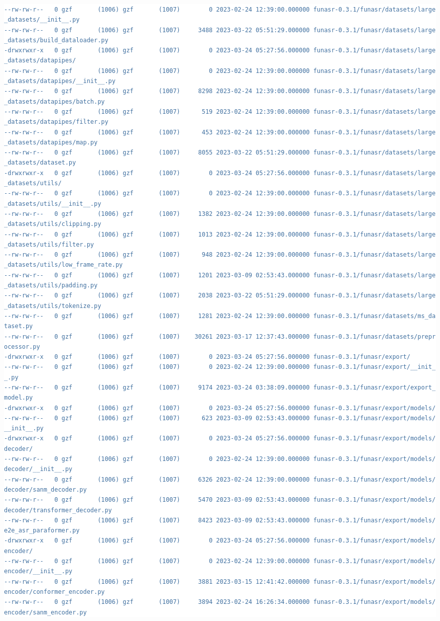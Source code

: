 ```diff
--rw-rw-r--   0 gzf       (1006) gzf       (1007)        0 2023-02-24 12:39:00.000000 funasr-0.3.1/funasr/datasets/large_datasets/__init__.py
--rw-rw-r--   0 gzf       (1006) gzf       (1007)     3488 2023-03-22 05:51:29.000000 funasr-0.3.1/funasr/datasets/large_datasets/build_dataloader.py
-drwxrwxr-x   0 gzf       (1006) gzf       (1007)        0 2023-03-24 05:27:56.000000 funasr-0.3.1/funasr/datasets/large_datasets/datapipes/
--rw-rw-r--   0 gzf       (1006) gzf       (1007)        0 2023-02-24 12:39:00.000000 funasr-0.3.1/funasr/datasets/large_datasets/datapipes/__init__.py
--rw-rw-r--   0 gzf       (1006) gzf       (1007)     8298 2023-02-24 12:39:00.000000 funasr-0.3.1/funasr/datasets/large_datasets/datapipes/batch.py
--rw-rw-r--   0 gzf       (1006) gzf       (1007)      519 2023-02-24 12:39:00.000000 funasr-0.3.1/funasr/datasets/large_datasets/datapipes/filter.py
--rw-rw-r--   0 gzf       (1006) gzf       (1007)      453 2023-02-24 12:39:00.000000 funasr-0.3.1/funasr/datasets/large_datasets/datapipes/map.py
--rw-rw-r--   0 gzf       (1006) gzf       (1007)     8055 2023-03-22 05:51:29.000000 funasr-0.3.1/funasr/datasets/large_datasets/dataset.py
-drwxrwxr-x   0 gzf       (1006) gzf       (1007)        0 2023-03-24 05:27:56.000000 funasr-0.3.1/funasr/datasets/large_datasets/utils/
--rw-rw-r--   0 gzf       (1006) gzf       (1007)        0 2023-02-24 12:39:00.000000 funasr-0.3.1/funasr/datasets/large_datasets/utils/__init__.py
--rw-rw-r--   0 gzf       (1006) gzf       (1007)     1382 2023-02-24 12:39:00.000000 funasr-0.3.1/funasr/datasets/large_datasets/utils/clipping.py
--rw-rw-r--   0 gzf       (1006) gzf       (1007)     1013 2023-02-24 12:39:00.000000 funasr-0.3.1/funasr/datasets/large_datasets/utils/filter.py
--rw-rw-r--   0 gzf       (1006) gzf       (1007)      948 2023-02-24 12:39:00.000000 funasr-0.3.1/funasr/datasets/large_datasets/utils/low_frame_rate.py
--rw-rw-r--   0 gzf       (1006) gzf       (1007)     1201 2023-03-09 02:53:43.000000 funasr-0.3.1/funasr/datasets/large_datasets/utils/padding.py
--rw-rw-r--   0 gzf       (1006) gzf       (1007)     2038 2023-03-22 05:51:29.000000 funasr-0.3.1/funasr/datasets/large_datasets/utils/tokenize.py
--rw-rw-r--   0 gzf       (1006) gzf       (1007)     1281 2023-02-24 12:39:00.000000 funasr-0.3.1/funasr/datasets/ms_dataset.py
--rw-rw-r--   0 gzf       (1006) gzf       (1007)    30261 2023-03-17 12:37:43.000000 funasr-0.3.1/funasr/datasets/preprocessor.py
-drwxrwxr-x   0 gzf       (1006) gzf       (1007)        0 2023-03-24 05:27:56.000000 funasr-0.3.1/funasr/export/
--rw-rw-r--   0 gzf       (1006) gzf       (1007)        0 2023-02-24 12:39:00.000000 funasr-0.3.1/funasr/export/__init__.py
--rw-rw-r--   0 gzf       (1006) gzf       (1007)     9174 2023-03-24 03:38:09.000000 funasr-0.3.1/funasr/export/export_model.py
-drwxrwxr-x   0 gzf       (1006) gzf       (1007)        0 2023-03-24 05:27:56.000000 funasr-0.3.1/funasr/export/models/
--rw-rw-r--   0 gzf       (1006) gzf       (1007)      623 2023-03-09 02:53:43.000000 funasr-0.3.1/funasr/export/models/__init__.py
-drwxrwxr-x   0 gzf       (1006) gzf       (1007)        0 2023-03-24 05:27:56.000000 funasr-0.3.1/funasr/export/models/decoder/
--rw-rw-r--   0 gzf       (1006) gzf       (1007)        0 2023-02-24 12:39:00.000000 funasr-0.3.1/funasr/export/models/decoder/__init__.py
--rw-rw-r--   0 gzf       (1006) gzf       (1007)     6326 2023-02-24 12:39:00.000000 funasr-0.3.1/funasr/export/models/decoder/sanm_decoder.py
--rw-rw-r--   0 gzf       (1006) gzf       (1007)     5470 2023-03-09 02:53:43.000000 funasr-0.3.1/funasr/export/models/decoder/transformer_decoder.py
--rw-rw-r--   0 gzf       (1006) gzf       (1007)     8423 2023-03-09 02:53:43.000000 funasr-0.3.1/funasr/export/models/e2e_asr_paraformer.py
-drwxrwxr-x   0 gzf       (1006) gzf       (1007)        0 2023-03-24 05:27:56.000000 funasr-0.3.1/funasr/export/models/encoder/
--rw-rw-r--   0 gzf       (1006) gzf       (1007)        0 2023-02-24 12:39:00.000000 funasr-0.3.1/funasr/export/models/encoder/__init__.py
--rw-rw-r--   0 gzf       (1006) gzf       (1007)     3881 2023-03-15 12:41:42.000000 funasr-0.3.1/funasr/export/models/encoder/conformer_encoder.py
--rw-rw-r--   0 gzf       (1006) gzf       (1007)     3894 2023-02-24 16:26:34.000000 funasr-0.3.1/funasr/export/models/encoder/sanm_encoder.py
```